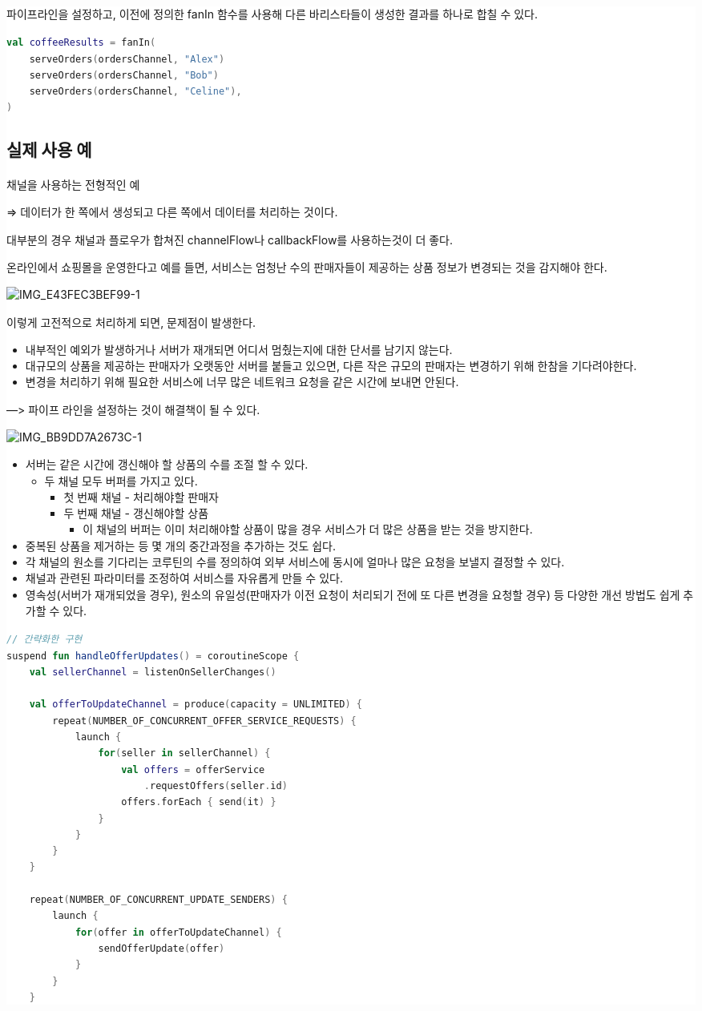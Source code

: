 파이프라인을 설정하고, 이전에 정의한 fanIn 함수를 사용해 다른 바리스타들이 생성한 결과를 하나로 합칠 수 있다.

```kotlin
val coffeeResults = fanIn(
	serveOrders(ordersChannel, "Alex")
	serveOrders(ordersChannel, "Bob")
	serveOrders(ordersChannel, "Celine"),
)
```

## 실제 사용 예

채널을 사용하는 전형적인 예

⇒ 데이터가 한 쪽에서 생성되고 다른 쪽에서 데이터를 처리하는 것이다.

대부분의 경우 채널과 플로우가 합쳐진 channelFlow나 callbackFlow를 사용하는것이 더 좋다.

온라인에서 쇼핑몰을 운영한다고 예를 들면, 서비스는 엄청난 수의 판매자들이 제공하는 상품 정보가 변경되는 것을 감지해야 한다.

![IMG_E43FEC3BEF99-1](https://github.com/woowacourse-study/2023-BookOverFlow/assets/50761690/36051151-bd98-4fff-a062-05c2adddbb6b)


이렇게 고전적으로 처리하게 되면, 문제점이 발생한다.

- 내부적인 예외가 발생하거나 서버가 재개되면 어디서 멈췄는지에 대한 단서를 남기지 않는다.
- 대규모의 상품을 제공하는 판매자가 오랫동안 서버를 붙들고 있으면, 다른 작은 규모의 판매자는 변경하기 위해 한참을 기다려야한다.
- 변경을 처리하기 위해 필요한 서비스에 너무 많은 네트워크 요청을 같은 시간에 보내면 안된다.

—> 파이프 라인을 설정하는 것이 해결책이 될 수 있다.

![IMG_BB9DD7A2673C-1](https://github.com/woowacourse-study/2023-BookOverFlow/assets/50761690/858a259d-cb54-42e1-af2c-383875106840)


- 서버는 같은 시간에 갱신해야 할 상품의 수를 조절 할 수 있다.
    - 두 채널 모두 버퍼를 가지고 있다.
        - 첫 번째 채널 - 처리해야할 판매자
        - 두 번째 채널 - 갱신해야할 상품
            - 이 채널의 버퍼는 이미 처리해야할 상품이 많을 경우 서비스가 더 많은 상품을 받는 것을 방지한다.
- 중복된 상품을 제거하는 등 몇 개의 중간과정을 추가하는 것도 쉽다.
- 각 채널의 원소를 기다리는 코루틴의 수를 정의하여 외부 서비스에 동시에 얼마나 많은 요청을 보낼지 결정할 수 있다.
- 채널과 관련된 파라미터를 조정하여 서비스를 자유롭게 만들 수 있다.
- 영속성(서버가 재개되었을 경우), 원소의 유일성(판매자가 이전 요청이 처리되기 전에 또 다른 변경을 요청할 경우) 등 다양한 개선 방법도 쉽게 추가할 수 있다.

```kotlin
// 간략화한 구현
suspend fun handleOfferUpdates() = coroutineScope {
	val sellerChannel = listenOnSellerChanges()
	
	val offerToUpdateChannel = produce(capacity = UNLIMITED) {
		repeat(NUMBER_OF_CONCURRENT_OFFER_SERVICE_REQUESTS) {
			launch {
				for(seller in sellerChannel) {
					val offers = offerService
						.requestOffers(seller.id)
					offers.forEach { send(it) }
				}
			}
		}
	}
	
	repeat(NUMBER_OF_CONCURRENT_UPDATE_SENDERS) {
		launch {
			for(offer in offerToUpdateChannel) {
				sendOfferUpdate(offer)
			}
		}
	}
```
